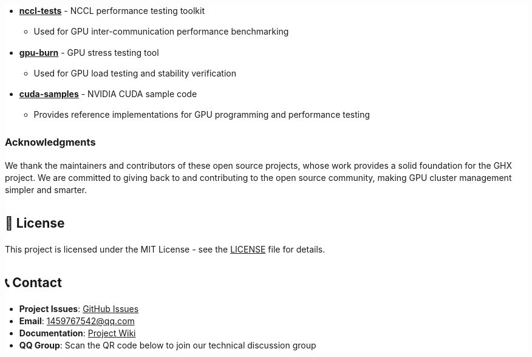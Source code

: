 - **[nccl-tests](https://github.com/coreweave/nccl-tests)** - NCCL performance testing toolkit
  - Used for GPU inter-communication performance benchmarking

- **[gpu-burn](https://github.com/wilicc/gpu-burn)** - GPU stress testing tool
  - Used for GPU load testing and stability verification

- **[cuda-samples](https://github.com/NVIDIA/cuda-samples)** - NVIDIA CUDA sample code
  - Provides reference implementations for GPU programming and performance testing

### Acknowledgments

We thank the maintainers and contributors of these open source projects, whose work provides a solid foundation for the GHX project. We are committed to giving back to and contributing to the open source community, making GPU cluster management simpler and smarter.

## 📄 License

This project is licensed under the MIT License - see the [LICENSE](LICENSE) file for details.

## 📞 Contact

- **Project Issues**: [GitHub Issues](https://github.com/FanKang2021/GPU-Health-eXpert/issues)
- **Email**: 1459767542@qq.com
- **Documentation**: [Project Wiki](https://github.com/FanKang2021/GPU-Health-eXpert/wiki/)
- **QQ Group**: Scan the QR code below to join our technical discussion group

<div align="center">
